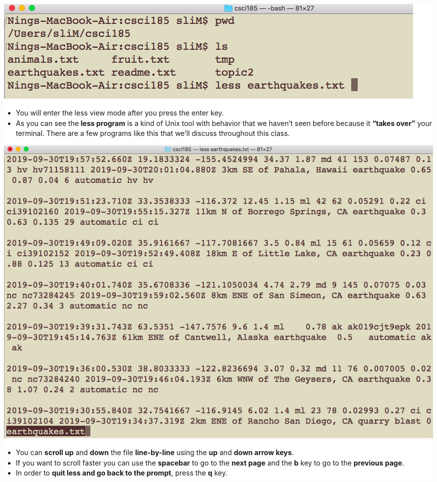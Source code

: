 ![t3-less3](../Resources/t3-less3.png)

+ You will enter the less view mode after you press the enter key.
+ As you can see the **less program** is a kind of Unix tool with
behavior that we haven’t seen before because it **“takes over”** your terminal. There are a few programs like this that we’ll discuss throughout this class.

![t3-less4](../Resources/t3-less4.png)


+ You can **scroll up** and **down** the file **line-by-line** using the **up** and **down arrow keys**.
+ If you want to scroll faster you can use the **spacebar** to go to the **next page** and the **b** key to go to the **previous page**.
+ In order to **quit less and go back to the prompt**, press the **q** key.
